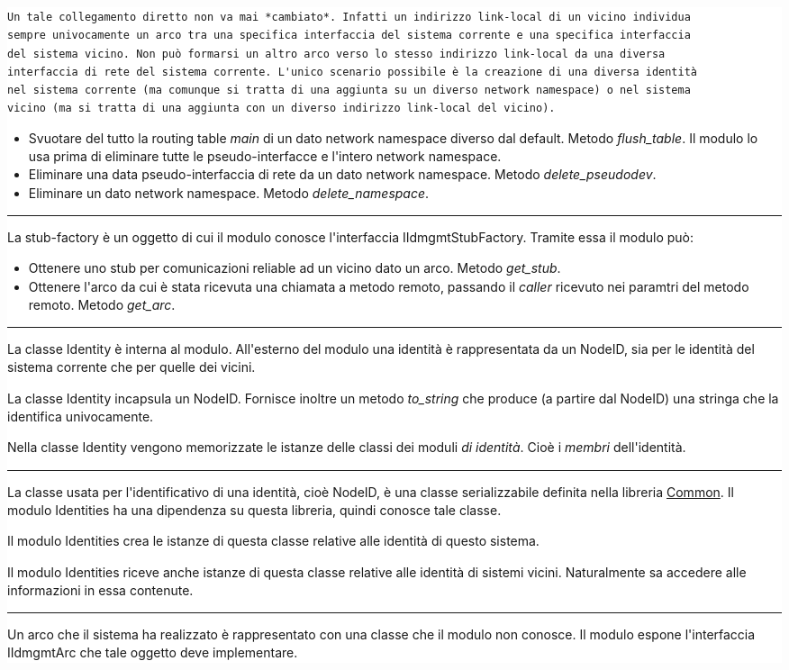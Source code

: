     Un tale collegamento diretto non va mai *cambiato*. Infatti un indirizzo link-local di un vicino individua
    sempre univocamente un arco tra una specifica interfaccia del sistema corrente e una specifica interfaccia
    del sistema vicino. Non può formarsi un altro arco verso lo stesso indirizzo link-local da una diversa
    interfaccia di rete del sistema corrente. L'unico scenario possibile è la creazione di una diversa identità
    nel sistema corrente (ma comunque si tratta di una aggiunta su un diverso network namespace) o nel sistema
    vicino (ma si tratta di una aggiunta con un diverso indirizzo link-local del vicino).
*   Svuotare del tutto la routing table *main* di un dato network namespace diverso dal default. Metodo *flush_table*.
    Il modulo lo usa prima di eliminare tutte le pseudo-interfacce e l'intero network namespace.
*   Eliminare una data pseudo-interfaccia di rete da un dato network namespace. Metodo *delete_pseudodev*.
*   Eliminare un dato network namespace. Metodo *delete_namespace*.

* * *

La stub-factory è un oggetto di cui il modulo conosce l'interfaccia IIdmgmtStubFactory. Tramite essa il modulo può:

*   Ottenere uno stub per comunicazioni reliable ad un vicino dato un arco. Metodo *get_stub*.
*   Ottenere l'arco da cui è stata ricevuta una chiamata a metodo remoto, passando il *caller* ricevuto nei paramtri
    del metodo remoto. Metodo *get_arc*.

* * *

La classe Identity è interna al modulo. All'esterno del modulo una identità è rappresentata da un NodeID, sia per
le identità del sistema corrente che per quelle dei vicini.

La classe Identity incapsula un NodeID. Fornisce inoltre un metodo *to_string* che produce (a partire dal NodeID)
una stringa che la identifica univocamente.

Nella classe Identity vengono memorizzate le istanze delle classi dei moduli *di identità*. Cioè i *membri* dell'identità.

* * *

La classe usata per l'identificativo di una identità, cioè NodeID, è una classe serializzabile definita nella
libreria [Common](../Librerie/Common.md). Il modulo Identities ha una dipendenza su questa libreria, quindi conosce tale classe.

Il modulo Identities crea le istanze di questa classe relative alle identità di questo sistema.

Il modulo Identities riceve anche istanze di questa classe relative alle identità di sistemi vicini. Naturalmente
sa accedere alle informazioni in essa contenute.

* * *

Un arco che il sistema ha realizzato è rappresentato con una classe che il modulo non conosce. Il modulo espone
l'interfaccia IIdmgmtArc che tale oggetto deve implementare.
